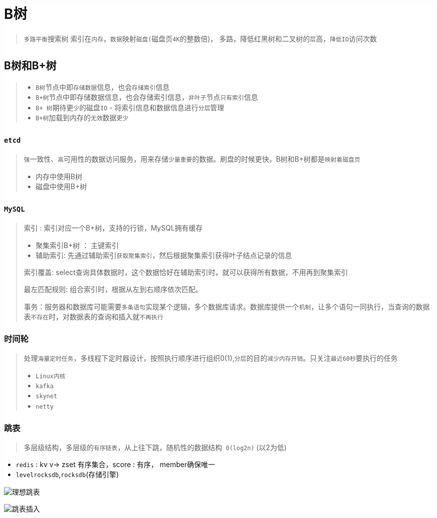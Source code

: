 # B树
> `多路平衡`搜索树
> 索引在`内存`，`数据`映射`磁盘(`磁盘页`4K`的整数倍)，
> 多路，降低红黑树和二叉树的`层`高，`降低IO`访问次数

## B树和B+树

> * `B树`节点中即`存储数据`信息，也会`存储索引`信息
> * `B+树`节点中即存储数据信息，也会存储索引信息，`非叶子`节点`只有索引`信息
> * `B+ 树`期待更`少`的磁盘`IO`  - 将索引信息和数据信息进行`分层`管理
> * `B+树`加载到内存的`无效`数据`更少`

###  `etcd`

> `强`一致性、`高`可用性的数据访问服务，用来存储`少量重要`的数据。刷盘的时候更快，B树和B+树都是`映射着磁盘页`
>
> * 内存中使用B树
> * 磁盘中使用B+树

### `MySQL`

> 索引 : 索引对应一个B+树，支持的行锁，MySQL拥有缓存
>
> * 聚集索引B+树 ： 主键索引
> * 辅助索引:  先通过辅助索引`获取聚集索引`，然后根据聚集索引获得叶子结点记录的信息
>
> 索引覆盖: select查询具体数据时，这个数据恰好在辅助索引时，就可以获得所有数据，不用再到聚集索引
>
> 最左匹配规则: 组合索引时，根据从左到右顺序依次匹配。
>
> 事务：服务器和数据库可能需要`多条语句`实现某个逻辑，多个数据库请求。数据库提供一个`机制`，让多个语句一同执行，当查询的数据表`不存在`时，对数据表的查询和插入就`不再执行`

### 时间轮
> 处理`海量定时任务`，多线程下定时器设计，按照执行顺序进行组织0(1),`分层`的目的`减少内存开销`。只关注`最近60秒`要执行的任务
> * `Linux内核`
> * `kafka`
> * `skynet`
> * `netty`


### 跳表
> 多层级结构，多层级的`有序链表`，从上往下跳，随机性的数据结构` 0(log2n)` (以2为低)

* `redis`  :  kv   v-> zset 有序集合，score : 有序， member确保唯一
* `levelrocksdb`,`rocksdb`(存储引擎)


![理想跳表](https://mmbiz.qpic.cn/mmbiz_png/ORog4TEnkbsZ0Q0UO5h5wcuDyvjQkaPFrMbKfR4VGcUYWfjlpibDUn6pKOD8fxpoPbg1nibZjMp6OaZ3x2yfF9cw/640?wx_fmt=png "理想跳表")

![跳表插入](https://mmbiz.qpic.cn/mmbiz_png/ORog4TEnkbsZ0Q0UO5h5wcuDyvjQkaPFPEEL5WIVZVfVozDHcaSTXl1jXYgR7G7h6X75WE2ZrG4Cn7HWP4oTmw/640?wx_fmt=png "跳表插入")
